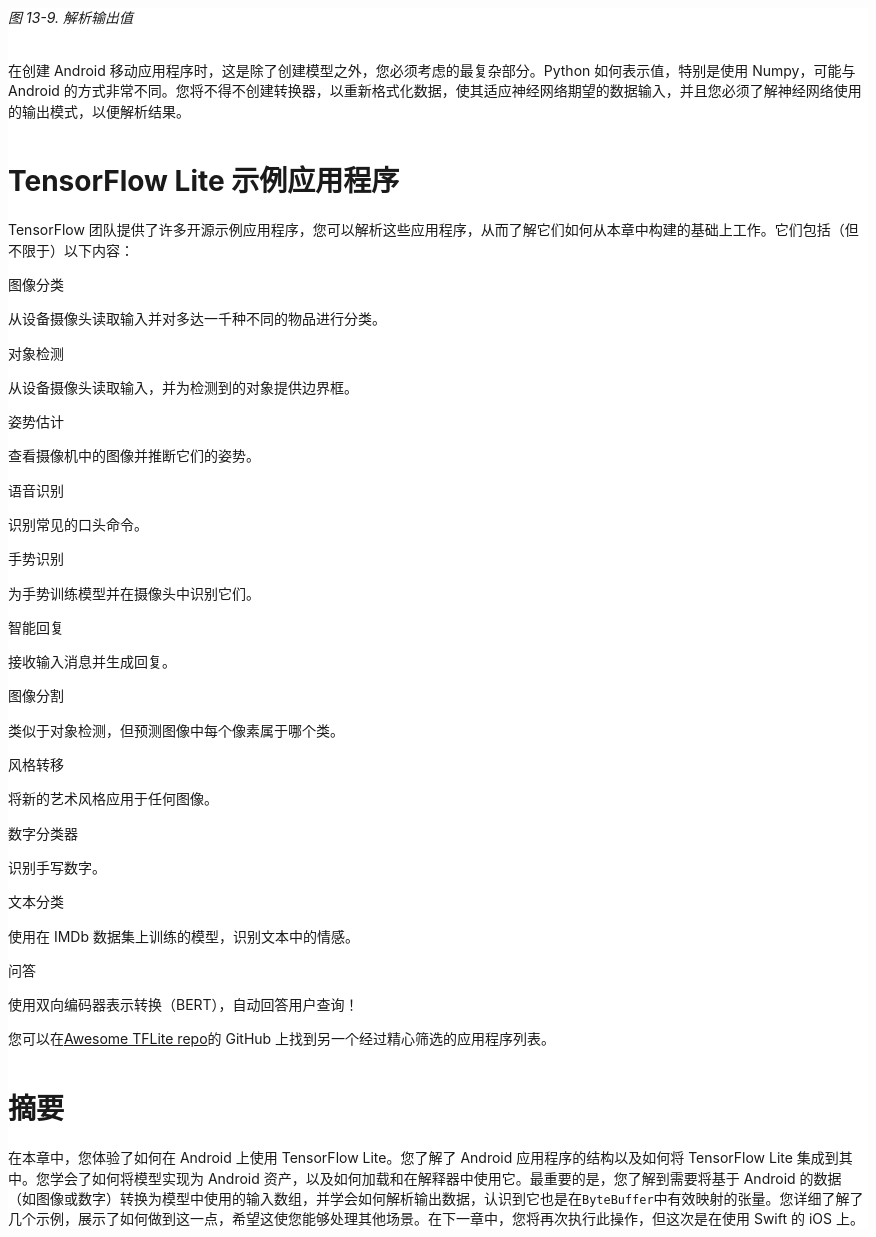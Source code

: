 ###### 图 13-9\. 解析输出值

在创建 Android 移动应用程序时，这是除了创建模型之外，您必须考虑的最复杂部分。Python 如何表示值，特别是使用 Numpy，可能与 Android 的方式非常不同。您将不得不创建转换器，以重新格式化数据，使其适应神经网络期望的数据输入，并且您必须了解神经网络使用的输出模式，以便解析结果。

# TensorFlow Lite 示例应用程序

TensorFlow 团队提供了许多开源示例应用程序，您可以解析这些应用程序，从而了解它们如何从本章中构建的基础上工作。它们包括（但不限于）以下内容：

图像分类

从设备摄像头读取输入并对多达一千种不同的物品进行分类。

对象检测

从设备摄像头读取输入，并为检测到的对象提供边界框。

姿势估计

查看摄像机中的图像并推断它们的姿势。

语音识别

识别常见的口头命令。

手势识别

为手势训练模型并在摄像头中识别它们。

智能回复

接收输入消息并生成回复。

图像分割

类似于对象检测，但预测图像中每个像素属于哪个类。

风格转移

将新的艺术风格应用于任何图像。

数字分类器

识别手写数字。

文本分类

使用在 IMDb 数据集上训练的模型，识别文本中的情感。

问答

使用双向编码器表示转换（BERT），自动回答用户查询！

您可以在[Awesome TFLite repo](https://oreil.ly/Rxpbx)的 GitHub 上找到另一个经过精心筛选的应用程序列表。

# 摘要

在本章中，您体验了如何在 Android 上使用 TensorFlow Lite。您了解了 Android 应用程序的结构以及如何将 TensorFlow Lite 集成到其中。您学会了如何将模型实现为 Android 资产，以及如何加载和在解释器中使用它。最重要的是，您了解到需要将基于 Android 的数据（如图像或数字）转换为模型中使用的输入数组，并学会如何解析输出数据，认识到它也是在`ByteBuffer`中有效映射的张量。您详细了解了几个示例，展示了如何做到这一点，希望这使您能够处理其他场景。在下一章中，您将再次执行此操作，但这次是在使用 Swift 的 iOS 上。
